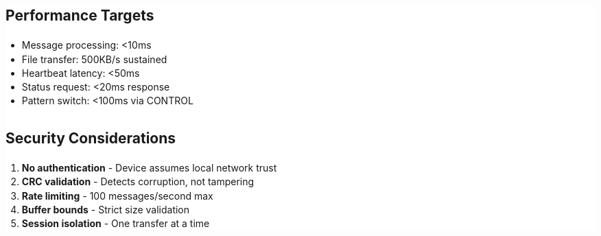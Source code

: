 ## Performance Targets

- Message processing: <10ms
- File transfer: 500KB/s sustained
- Heartbeat latency: <50ms
- Status request: <20ms response
- Pattern switch: <100ms via CONTROL

## Security Considerations

1. **No authentication** - Device assumes local network trust
2. **CRC validation** - Detects corruption, not tampering
3. **Rate limiting** - 100 messages/second max
4. **Buffer bounds** - Strict size validation
5. **Session isolation** - One transfer at a time